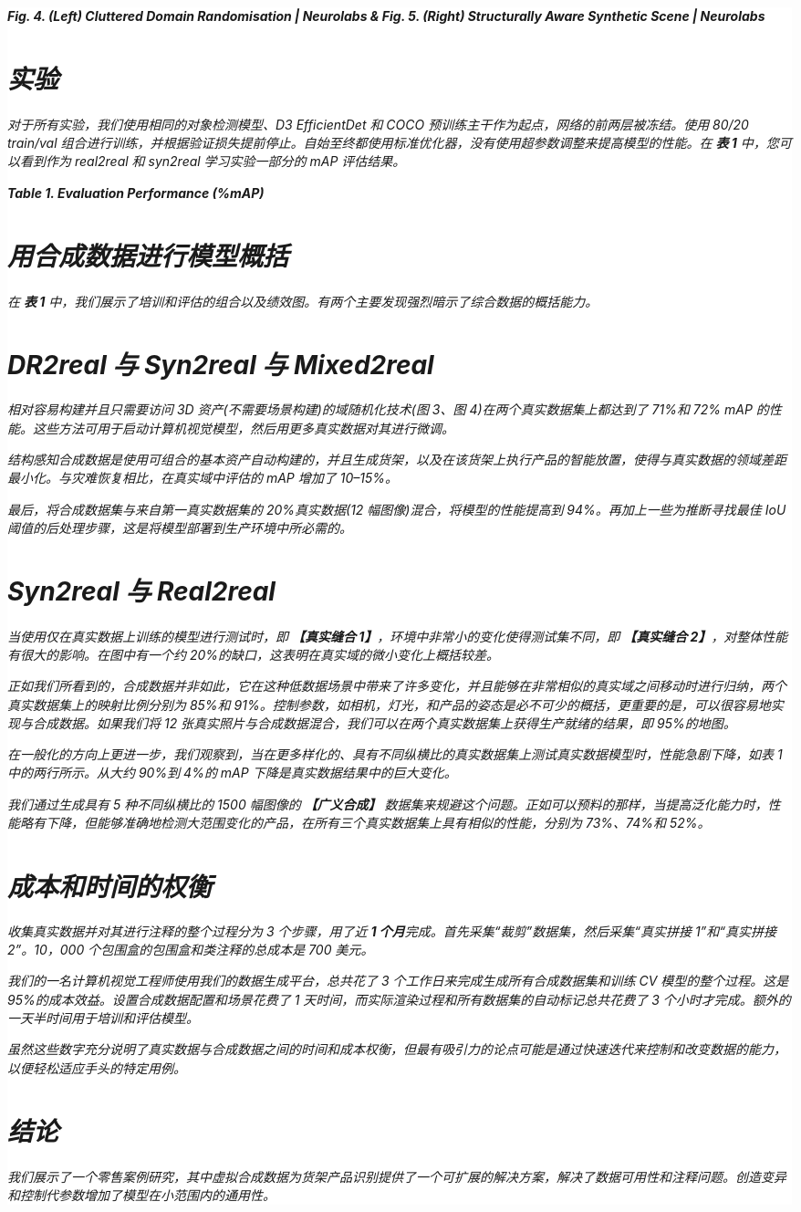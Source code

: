 
***Fig. 4\. (Left) Cluttered Domain Randomisation | Neurolabs & Fig. 5\. (Right) Structurally Aware Synthetic Scene | Neurolabs***

# *实验*

*对于所有实验，我们使用相同的对象检测模型、D3 EfficientDet 和 COCO 预训练主干作为起点，网络的前两层被冻结。使用 80/20 train/val 组合进行训练，并根据验证损失提前停止。自始至终都使用标准优化器，没有使用超参数调整来提高模型的性能。在 ***表 1*** 中，您可以看到作为 real2real 和 syn2real 学习实验一部分的 mAP 评估结果。*

***Table 1\. Evaluation Performance (%mAP)***

# *用合成数据进行模型概括*

*在 ***表 1*** 中，我们展示了培训和评估的组合以及绩效图。有两个主要发现强烈暗示了综合数据的概括能力。*

# *DR2real 与 Syn2real 与 Mixed2real*

*相对容易构建并且只需要访问 3D 资产(不需要场景构建)的域随机化技术(图 3、图 4)在两个真实数据集上都达到了 71%和 72% mAP 的性能。这些方法可用于启动计算机视觉模型，然后用更多真实数据对其进行微调。*

*结构感知合成数据是使用可组合的基本资产自动构建的，并且生成货架，以及在该货架上执行产品的智能放置，使得与真实数据的领域差距最小化。与灾难恢复相比，在真实域中评估的 mAP 增加了 10–15%。*

*最后，将合成数据集与来自第一真实数据集的 20%真实数据(12 幅图像)混合，将模型的性能提高到 94%。再加上一些为推断寻找最佳 IoU 阈值的后处理步骤，这是将模型部署到生产环境中所必需的。*

# *Syn2real 与 Real2real*

*当使用仅在真实数据上训练的模型进行测试时，即 ***【真实缝合 1】***，环境中非常小的变化使得测试集不同，即 ***【真实缝合 2】***，对整体性能有很大的影响。在图中有一个约 20%的缺口，这表明在真实域的微小变化上概括较差。*

*正如我们所看到的，合成数据并非如此，它在这种低数据场景中带来了许多变化，并且能够在非常相似的真实域之间移动时进行归纳，两个真实数据集上的映射比例分别为 85%和 91%。控制参数，如相机，灯光，和产品的姿态是必不可少的概括，更重要的是，可以很容易地实现与合成数据。如果我们将 12 张真实照片与合成数据混合，我们可以在两个真实数据集上获得生产就绪的结果，即 95%的地图。*

*在一般化的方向上更进一步，我们观察到，当在更多样化的、具有不同纵横比的真实数据集上测试真实数据模型时，性能急剧下降，如表 1 中的两行所示。从大约 90%到 4%的 mAP 下降是真实数据结果中的巨大变化。*

*我们通过生成具有 5 种不同纵横比的 1500 幅图像的 ***【广义合成】*** 数据集来规避这个问题。正如可以预料的那样，当提高泛化能力时，性能略有下降，但能够准确地检测大范围变化的产品，*在所有三个真实数据集上具有相似的性能*，分别为 73%、74%和 52%。*

# *成本和时间的权衡*

*收集真实数据并对其进行注释的整个过程分为 3 个步骤，用了近 **1 个月**完成。首先采集“裁剪”数据集，然后采集“真实拼接 1”和“真实拼接 2”。10，000 个包围盒的包围盒和类注释的总成本是 700 美元。*

*我们的一名计算机视觉工程师使用我们的数据生成平台，总共花了 3 个工作日来完成生成所有合成数据集和训练 CV 模型的整个过程。这是 95%的成本效益。设置合成数据配置和场景花费了 1 天时间，而实际渲染过程和所有数据集的自动标记总共花费了 3 个小时才完成。额外的一天半时间用于培训和评估模型。*

*虽然这些数字充分说明了真实数据与合成数据之间的时间和成本权衡，但最有吸引力的论点可能是通过快速迭代来控制和改变数据的能力，以便轻松适应手头的特定用例。*

# *结论*

*我们展示了一个零售案例研究，其中虚拟合成数据为货架产品识别提供了一个可扩展的解决方案，解决了数据可用性和注释问题。创造变异和控制代参数增加了模型在小范围内的通用性。*
